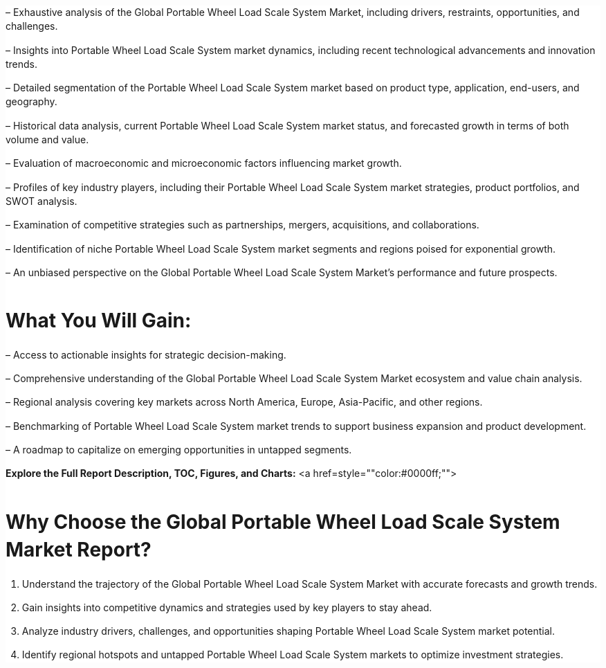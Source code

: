 – Exhaustive analysis of the Global Portable Wheel Load Scale System Market, including drivers, restraints, opportunities, and challenges.

– Insights into Portable Wheel Load Scale System market dynamics, including recent technological advancements and innovation trends.

– Detailed segmentation of the Portable Wheel Load Scale System market based on product type, application, end-users, and geography.

– Historical data analysis, current Portable Wheel Load Scale System market status, and forecasted growth in terms of both volume and value.

– Evaluation of macroeconomic and microeconomic factors influencing market growth.

– Profiles of key industry players, including their Portable Wheel Load Scale System market strategies, product portfolios, and SWOT analysis.

– Examination of competitive strategies such as partnerships, mergers, acquisitions, and collaborations.

– Identification of niche Portable Wheel Load Scale System market segments and regions poised for exponential growth.

– An unbiased perspective on the Global Portable Wheel Load Scale System Market’s performance and future prospects.

# <strong>What You Will Gain:</strong>

– Access to actionable insights for strategic decision-making.

– Comprehensive understanding of the Global Portable Wheel Load Scale System Market ecosystem and value chain analysis.

– Regional analysis covering key markets across North America, Europe, Asia-Pacific, and other regions.

– Benchmarking of Portable Wheel Load Scale System market trends to support business expansion and product development.

– A roadmap to capitalize on emerging opportunities in untapped segments.

<strong>Explore the Full Report Description, TOC, Figures, and Charts:</strong>
<a href=style=""color:#0000ff;""></a>

# <strong>Why Choose the Global Portable Wheel Load Scale System Market Report?</strong>

1. Understand the trajectory of the Global Portable Wheel Load Scale System Market with accurate forecasts and growth trends.

2. Gain insights into competitive dynamics and strategies used by key players to stay ahead.

3. Analyze industry drivers, challenges, and opportunities shaping Portable Wheel Load Scale System market potential.

4. Identify regional hotspots and untapped Portable Wheel Load Scale System markets to optimize investment strategies.
